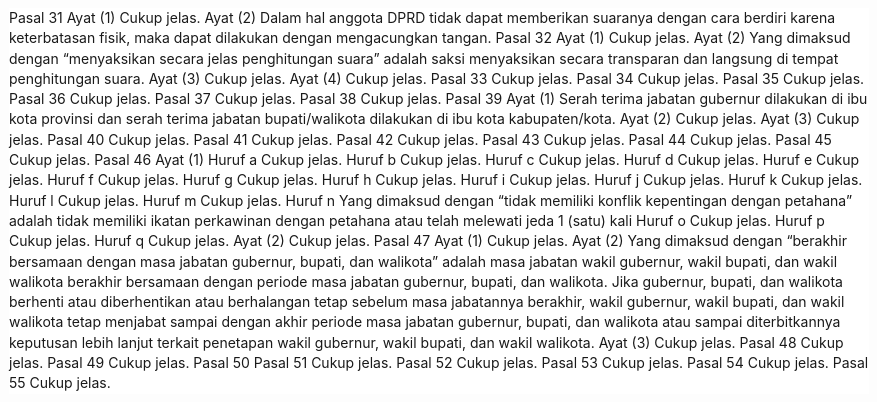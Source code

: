 Pasal 31
Ayat (1) Cukup jelas. Ayat (2) Dalam hal anggota DPRD tidak dapat memberikan suaranya dengan cara berdiri karena keterbatasan fisik, maka dapat dilakukan dengan mengacungkan tangan.
Pasal 32
Ayat (1) Cukup jelas. Ayat (2) Yang dimaksud dengan “menyaksikan secara jelas penghitungan suara” adalah saksi menyaksikan secara transparan dan langsung di tempat penghitungan suara. Ayat (3) Cukup jelas. Ayat (4) Cukup jelas.
Pasal 33
Cukup jelas.
Pasal 34
Cukup jelas.
Pasal 35
Cukup jelas.
Pasal 36
Cukup jelas.
Pasal 37
Cukup jelas.
Pasal 38
Cukup jelas.
Pasal 39
Ayat (1) Serah terima jabatan gubernur dilakukan di ibu kota provinsi dan serah terima jabatan bupati/walikota dilakukan di ibu kota kabupaten/kota. Ayat (2) Cukup jelas. Ayat (3) Cukup jelas.
Pasal 40
Cukup jelas.
Pasal 41
Cukup jelas.
Pasal 42
Cukup jelas.
Pasal 43
Cukup jelas.
Pasal 44
Cukup jelas.
Pasal 45
Cukup jelas.
Pasal 46
Ayat (1) Huruf a Cukup jelas. Huruf b Cukup jelas. Huruf c Cukup jelas. Huruf d Cukup jelas. Huruf e Cukup jelas. Huruf f Cukup jelas. Huruf g Cukup jelas. Huruf h Cukup jelas. Huruf i Cukup jelas. Huruf j Cukup jelas. Huruf k Cukup jelas. Huruf l Cukup jelas. Huruf m Cukup jelas. Huruf n Yang dimaksud dengan “tidak memiliki konflik kepentingan dengan petahana” adalah tidak memiliki ikatan perkawinan dengan petahana atau telah melewati jeda 1 (satu) kali Huruf o Cukup jelas. Huruf p Cukup jelas. Huruf q Cukup jelas. Ayat (2) Cukup jelas.
Pasal 47
Ayat (1) Cukup jelas. Ayat (2) Yang dimaksud dengan “berakhir bersamaan dengan masa jabatan gubernur, bupati, dan walikota” adalah masa jabatan wakil gubernur, wakil bupati, dan wakil walikota berakhir bersamaan dengan periode masa jabatan gubernur, bupati, dan walikota. Jika gubernur, bupati, dan walikota berhenti atau diberhentikan atau berhalangan tetap sebelum masa jabatannya berakhir, wakil gubernur, wakil bupati, dan wakil walikota tetap menjabat sampai dengan akhir periode masa jabatan gubernur, bupati, dan walikota atau sampai diterbitkannya keputusan lebih lanjut terkait penetapan wakil gubernur, wakil bupati, dan wakil walikota. Ayat (3) Cukup jelas.
Pasal 48
Cukup jelas.
Pasal 49
Cukup jelas.
Pasal 50
Pasal 51
Cukup jelas.
Pasal 52
Cukup jelas.
Pasal 53
Cukup jelas.
Pasal 54
Cukup jelas.
Pasal 55
Cukup jelas.